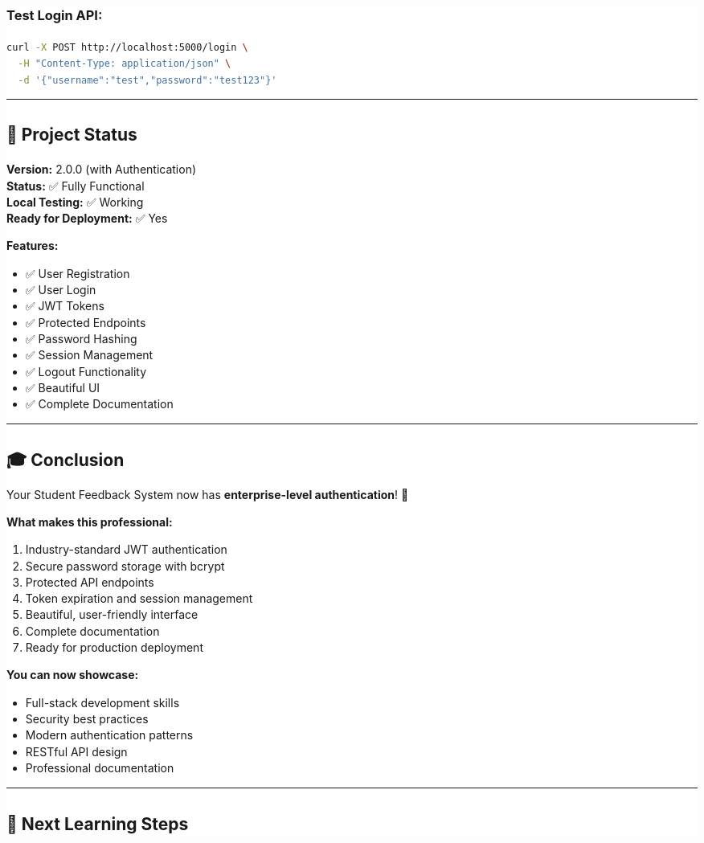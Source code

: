 ### **Test Login API:**
```bash
curl -X POST http://localhost:5000/login \
  -H "Content-Type: application/json" \
  -d '{"username":"test","password":"test123"}'
```

---

## 🎯 Project Status

**Version:** 2.0.0 (with Authentication)  
**Status:** ✅ Fully Functional  
**Local Testing:** ✅ Working  
**Ready for Deployment:** ✅ Yes  

**Features:**
- ✅ User Registration
- ✅ User Login
- ✅ JWT Tokens
- ✅ Protected Endpoints
- ✅ Password Hashing
- ✅ Session Management
- ✅ Logout Functionality
- ✅ Beautiful UI
- ✅ Complete Documentation

---

## 🎓 Conclusion

Your Student Feedback System now has **enterprise-level authentication**! 🔐

**What makes this professional:**
1. Industry-standard JWT authentication
2. Secure password storage with bcrypt
3. Protected API endpoints
4. Token expiration and session management
5. Beautiful, user-friendly interface
6. Complete documentation
7. Ready for production deployment

**You can now showcase:**
- Full-stack development skills
- Security best practices
- Modern authentication patterns
- RESTful API design
- Professional documentation

---

## 📖 Next Learning Steps
